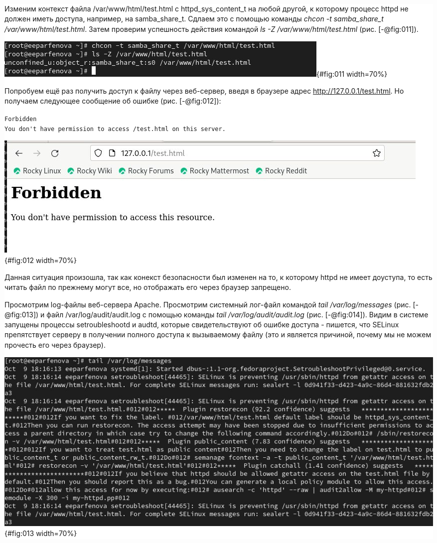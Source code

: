 Изменим контекст файла /var/www/html/test.html с httpd_sys_content_t на любой другой, к которому процесс httpd не
должен иметь доступа, например, на samba_share_t. Сдлаем это с помощью команды *chcon -t samba_share_t /var/www/html/test.html*. Затем проверим успешность действия командой *ls -Z /var/www/html/test.html* (рис. [-@fig:011]).

![Изменение контекста файла](image/12.png){#fig:011 width=70%}

Попробуем ещё раз получить доступ к файлу через веб-сервер, введя в
браузере адрес http://127.0.0.1/test.html. Но получаем следующее сообщение об ошибке (рис. [-@fig:012]): 
```
Forbidden
You don't have permission to access /test.html on this server.
```

![Сообщение об ошибке после изменения контекста файла](image/13.png){#fig:012 width=70%}

Данная ситуация произошла, так как конекст безопасности был изменен на то, к которому httpd не имеет доуступа, то есть читать файл по прежнему могут все, но отображать его через браузер запрещено.

Просмотрим log-файлы веб-сервера Apache. Просмотрим системный лог-файл командой *tail /var/log/messages* (рис. [-@fig:013]) и файл /var/log/audit/audit.log с помощью команды *tail /var/log/audit/audit.log* (рис. [-@fig:014]).
Видим в системе запущены процессы setroubleshootd и audtd, которые свидетельствуют об ошибке доступа - пишется, что SELinux препятствует серверу в получении полного доступа к вызываемому файлу (это и является причиной, почему мы не можем прочесть его через браузер).

![Файл /var/log/messages*](image/14.png){#fig:013 width=70%}
